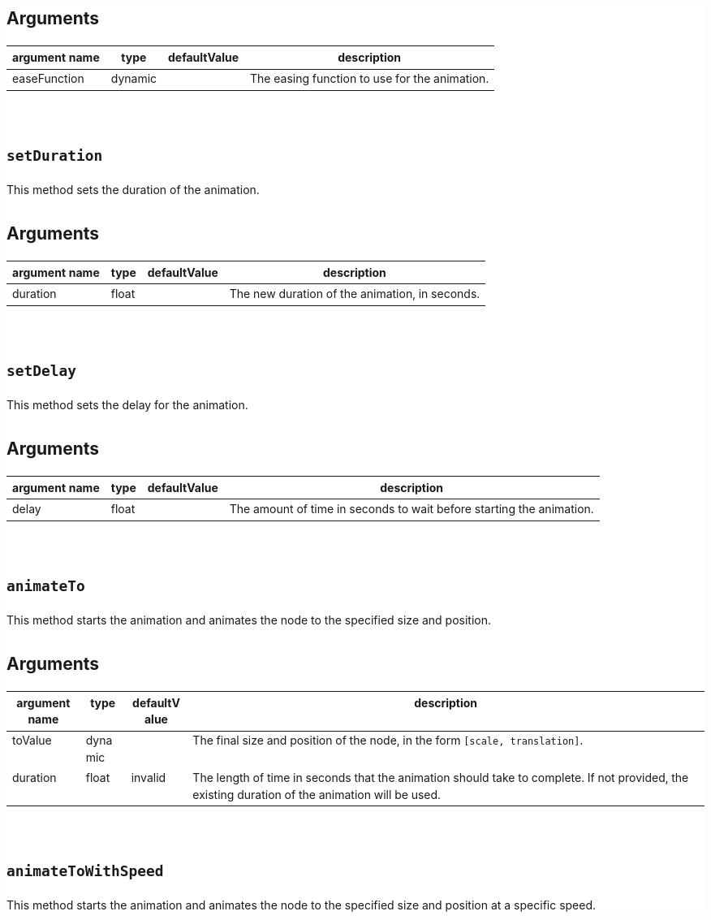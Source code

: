 Arguments
---------

| argument name | type | defaultValue | description |
| ---| ---| ---| --- |
| easeFunction | dynamic |  | The easing function to use for the animation. |

<br/>

## `setDuration`
This method sets the duration of the animation.

Arguments
---------

| argument name | type | defaultValue | description |
| ---| ---| ---| --- |
| duration | float |  | The new duration of the animation, in seconds. |

<br/>

## `setDelay`
This method sets the delay for the animation.

Arguments
---------

| argument name | type | defaultValue | description |
| ---| ---| ---| --- |
| delay | float |  | The amount of time in seconds to wait before starting the animation. |

<br/>

## `animateTo`
This method starts the animation and animates the node to the specified size and position.

Arguments
---------

| argument name | type | defaultValue | description |
| ---| ---| ---| --- |
| toValue | dynamic |  | The final size and position of the node, in the form `[scale, translation]`. |
| duration | float | invalid | The length of time in seconds that the animation should take to complete. If not provided, the existing duration of the animation will be used. |

<br/>

## `animateToWithSpeed`
This method starts the animation and animates the node to the specified size and position at a specific speed.
